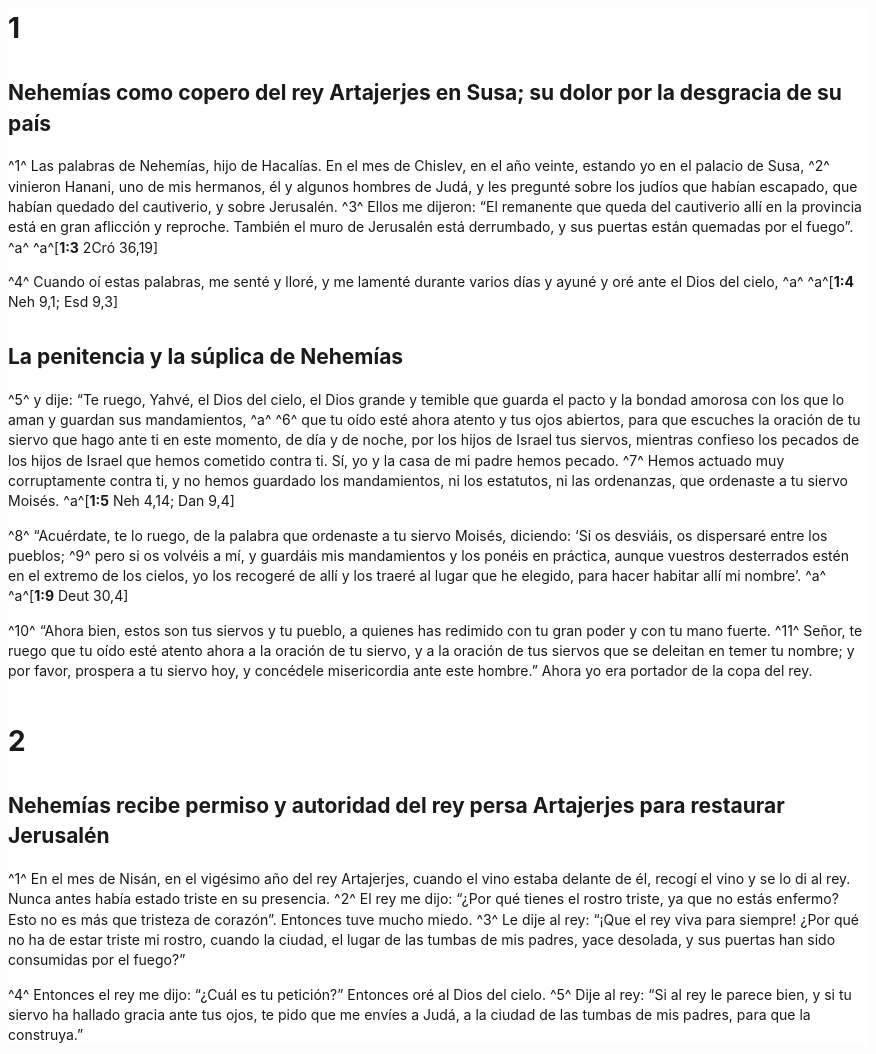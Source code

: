 # 1
## Nehemías como copero del rey Artajerjes en Susa; su dolor por la desgracia de su país
^1^ Las palabras de Nehemías, hijo de Hacalías. En el mes de Chislev, en el año veinte, estando yo en el palacio de Susa, ^2^ vinieron Hanani, uno de mis hermanos, él y algunos hombres de Judá, y les pregunté sobre los judíos que habían escapado, que habían quedado del cautiverio, y sobre Jerusalén. ^3^ Ellos me dijeron: “El remanente que queda del cautiverio allí en la provincia está en gran aflicción y reproche. También el muro de Jerusalén está derrumbado, y sus puertas están quemadas por el fuego”. ^a^
^a^[**1:3** 2Cró 36,19]

 ^4^ Cuando oí estas palabras, me senté y lloré, y me lamenté durante varios días y ayuné y oré ante el Dios del cielo, ^a^
^a^[**1:4** Neh 9,1; Esd 9,3]

## La penitencia y la súplica de Nehemías
 ^5^ y dije: “Te ruego, Yahvé, el Dios del cielo, el Dios grande y temible que guarda el pacto y la bondad amorosa con los que lo aman y guardan sus mandamientos, ^a^ ^6^ que tu oído esté ahora atento y tus ojos abiertos, para que escuches la oración de tu siervo que hago ante ti en este momento, de día y de noche, por los hijos de Israel tus siervos, mientras confieso los pecados de los hijos de Israel que hemos cometido contra ti. Sí, yo y la casa de mi padre hemos pecado. ^7^ Hemos actuado muy corruptamente contra ti, y no hemos guardado los mandamientos, ni los estatutos, ni las ordenanzas, que ordenaste a tu siervo Moisés.
^a^[**1:5** Neh 4,14; Dan 9,4]

 ^8^ “Acuérdate, te lo ruego, de la palabra que ordenaste a tu siervo Moisés, diciendo: ‘Si os desviáis, os dispersaré entre los pueblos; ^9^ pero si os volvéis a mí, y guardáis mis mandamientos y los ponéis en práctica, aunque vuestros desterrados estén en el extremo de los cielos, yo los recogeré de allí y los traeré al lugar que he elegido, para hacer habitar allí mi nombre’. ^a^
^a^[**1:9** Deut 30,4]

 ^10^ “Ahora bien, estos son tus siervos y tu pueblo, a quienes has redimido con tu gran poder y con tu mano fuerte. ^11^ Señor, te ruego que tu oído esté atento ahora a la oración de tu siervo, y a la oración de tus siervos que se deleitan en temer tu nombre; y por favor, prospera a tu siervo hoy, y concédele misericordia ante este hombre.” Ahora yo era portador de la copa del rey.

# 2
## Nehemías recibe permiso y autoridad del rey persa Artajerjes para restaurar Jerusalén
^1^ En el mes de Nisán, en el vigésimo año del rey Artajerjes, cuando el vino estaba delante de él, recogí el vino y se lo di al rey. Nunca antes había estado triste en su presencia. ^2^ El rey me dijo: “¿Por qué tienes el rostro triste, ya que no estás enfermo? Esto no es más que tristeza de corazón”. Entonces tuve mucho miedo. ^3^ Le dije al rey: “¡Que el rey viva para siempre! ¿Por qué no ha de estar triste mi rostro, cuando la ciudad, el lugar de las tumbas de mis padres, yace desolada, y sus puertas han sido consumidas por el fuego?”

 ^4^ Entonces el rey me dijo: “¿Cuál es tu petición?” Entonces oré al Dios del cielo. ^5^ Dije al rey: “Si al rey le parece bien, y si tu siervo ha hallado gracia ante tus ojos, te pido que me envíes a Judá, a la ciudad de las tumbas de mis padres, para que la construya.”
